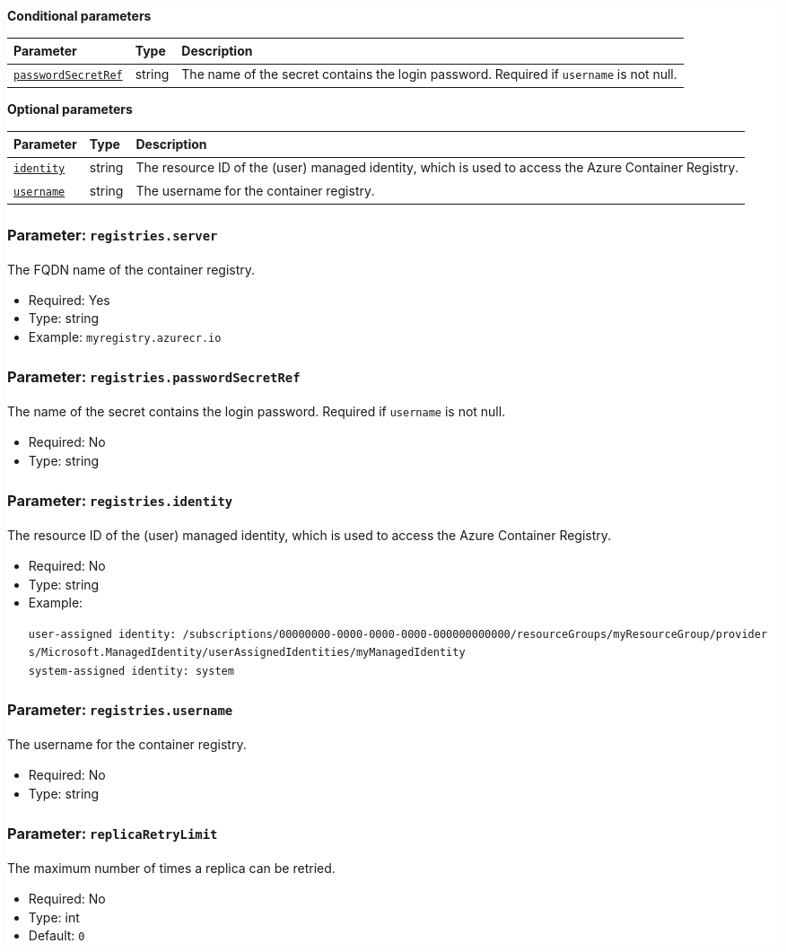 **Conditional parameters**

| Parameter | Type | Description |
| :-- | :-- | :-- |
| [`passwordSecretRef`](#parameter-registriespasswordsecretref) | string | The name of the secret contains the login password. Required if `username` is not null. |

**Optional parameters**

| Parameter | Type | Description |
| :-- | :-- | :-- |
| [`identity`](#parameter-registriesidentity) | string | The resource ID of the (user) managed identity, which is used to access the Azure Container Registry. |
| [`username`](#parameter-registriesusername) | string | The username for the container registry. |

### Parameter: `registries.server`

The FQDN name of the container registry.

- Required: Yes
- Type: string
- Example: `myregistry.azurecr.io`

### Parameter: `registries.passwordSecretRef`

The name of the secret contains the login password. Required if `username` is not null.

- Required: No
- Type: string

### Parameter: `registries.identity`

The resource ID of the (user) managed identity, which is used to access the Azure Container Registry.

- Required: No
- Type: string
- Example:
  ```Bicep
  user-assigned identity: /subscriptions/00000000-0000-0000-0000-000000000000/resourceGroups/myResourceGroup/providers/Microsoft.ManagedIdentity/userAssignedIdentities/myManagedIdentity
  system-assigned identity: system
  ```

### Parameter: `registries.username`

The username for the container registry.

- Required: No
- Type: string

### Parameter: `replicaRetryLimit`

The maximum number of times a replica can be retried.

- Required: No
- Type: int
- Default: `0`
